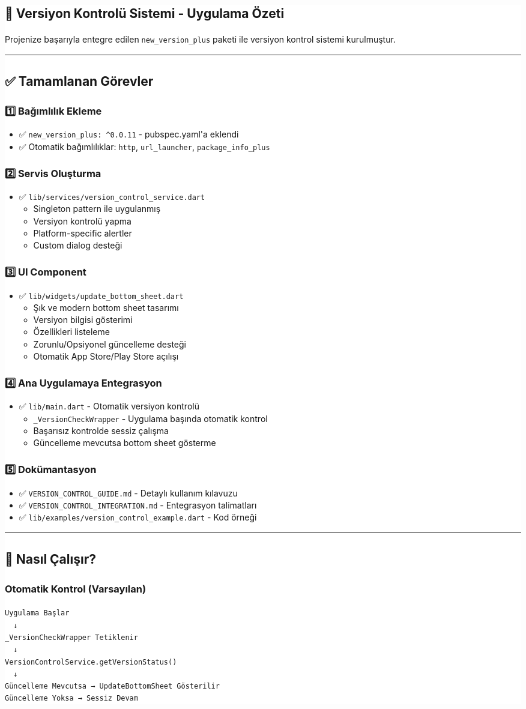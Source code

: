 ## 📱 Versiyon Kontrolü Sistemi - Uygulama Özeti

Projenize başarıyla entegre edilen `new_version_plus` paketi ile versiyon kontrol sistemi kurulmuştur.

---

## ✅ Tamamlanan Görevler

### 1️⃣ **Bağımlılık Ekleme**
- ✅ `new_version_plus: ^0.0.11` - pubspec.yaml'a eklendi
- ✅ Otomatik bağımlılıklar: `http`, `url_launcher`, `package_info_plus`

### 2️⃣ **Servis Oluşturma**
- ✅ `lib/services/version_control_service.dart`
  - Singleton pattern ile uygulanmış
  - Versiyon kontrolü yapma
  - Platform-specific alertler
  - Custom dialog desteği

### 3️⃣ **UI Component**
- ✅ `lib/widgets/update_bottom_sheet.dart`
  - Şık ve modern bottom sheet tasarımı
  - Versiyon bilgisi gösterimi
  - Özellikleri listeleme
  - Zorunlu/Opsiyonel güncelleme desteği
  - Otomatik App Store/Play Store açılışı

### 4️⃣ **Ana Uygulamaya Entegrasyon**
- ✅ `lib/main.dart` - Otomatik versiyon kontrolü
  - `_VersionCheckWrapper` - Uygulama başında otomatik kontrol
  - Başarısız kontrolde sessiz çalışma
  - Güncelleme mevcutsa bottom sheet gösterme

### 5️⃣ **Dokümantasyon**
- ✅ `VERSION_CONTROL_GUIDE.md` - Detaylı kullanım kılavuzu
- ✅ `VERSION_CONTROL_INTEGRATION.md` - Entegrasyon talimatları
- ✅ `lib/examples/version_control_example.dart` - Kod örneği

---

## 🎯 Nasıl Çalışır?

### Otomatik Kontrol (Varsayılan)
```
Uygulama Başlar 
  ↓
_VersionCheckWrapper Tetiklenir
  ↓
VersionControlService.getVersionStatus()
  ↓
Güncelleme Mevcutsa → UpdateBottomSheet Gösterilir
Güncelleme Yoksa → Sessiz Devam
```
